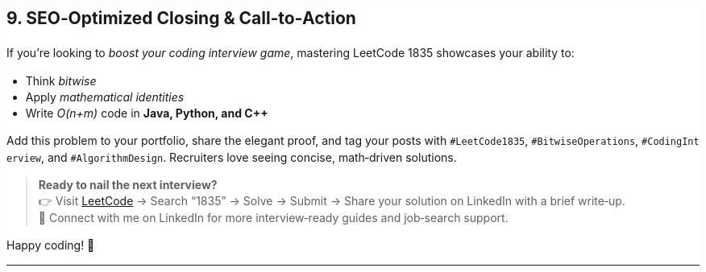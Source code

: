 
## <a id="seo"></a>9. SEO‑Optimized Closing & Call‑to‑Action

If you’re looking to *boost your coding interview game*, mastering LeetCode 1835 showcases your ability to:

- Think *bitwise*  
- Apply *mathematical identities*  
- Write *O(n+m)* code in **Java, Python, and C++**  

Add this problem to your portfolio, share the elegant proof, and tag your posts with `#LeetCode1835`, `#BitwiseOperations`, `#CodingInterview`, and `#AlgorithmDesign`. Recruiters love seeing concise, math‑driven solutions.

> **Ready to nail the next interview?**  
> 👉 Visit [LeetCode](https://leetcode.com) → Search “1835” → Solve → Submit → Share your solution on LinkedIn with a brief write‑up.  
> 👥 Connect with me on LinkedIn for more interview‑ready guides and job‑search support.

Happy coding! 🚀

---